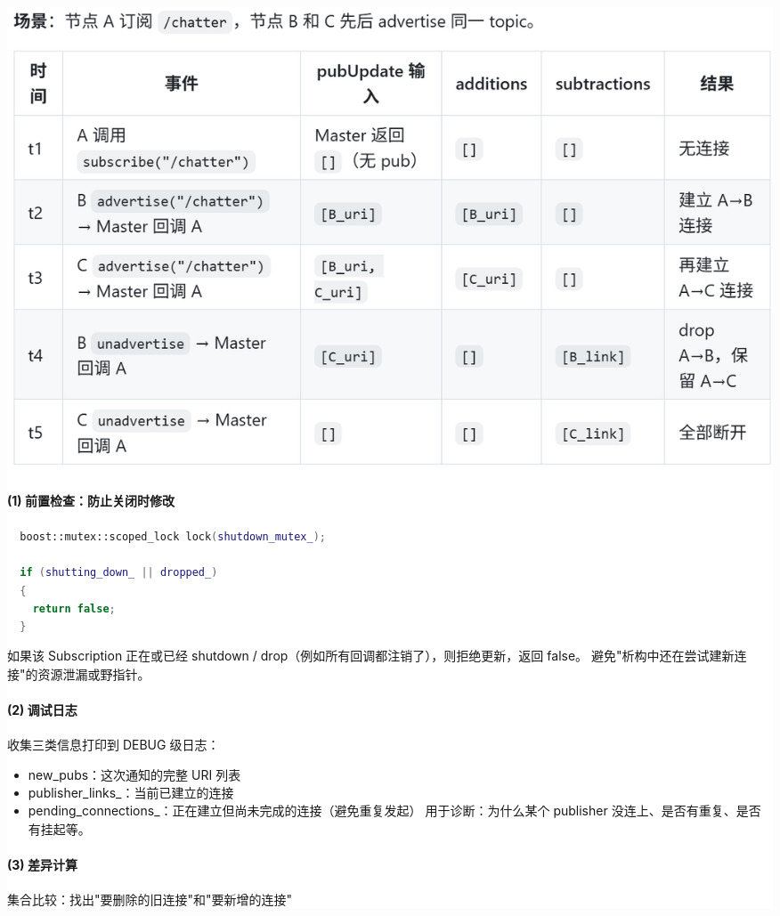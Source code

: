 ![](/img/场景订阅逻辑.png)

#### (1) 前置检查：防止关闭时修改

```cpp
  boost::mutex::scoped_lock lock(shutdown_mutex_);

  if (shutting_down_ || dropped_)
  {
    return false;
  }
```
如果该 Subscription 正在或已经 shutdown / drop（例如所有回调都注销了），则拒绝更新，返回 false。
避免"析构中还在尝试建新连接"的资源泄漏或野指针。

#### (2) 调试日志

收集三类信息打印到 DEBUG 级日志：
- new_pubs：这次通知的完整 URI 列表
- publisher_links_：当前已建立的连接
- pending_connections_：正在建立但尚未完成的连接（避免重复发起）
用于诊断：为什么某个 publisher 没连上、是否有重复、是否有挂起等。

#### (3) 差异计算

集合比较：找出"要删除的旧连接"和"要新增的连接"

